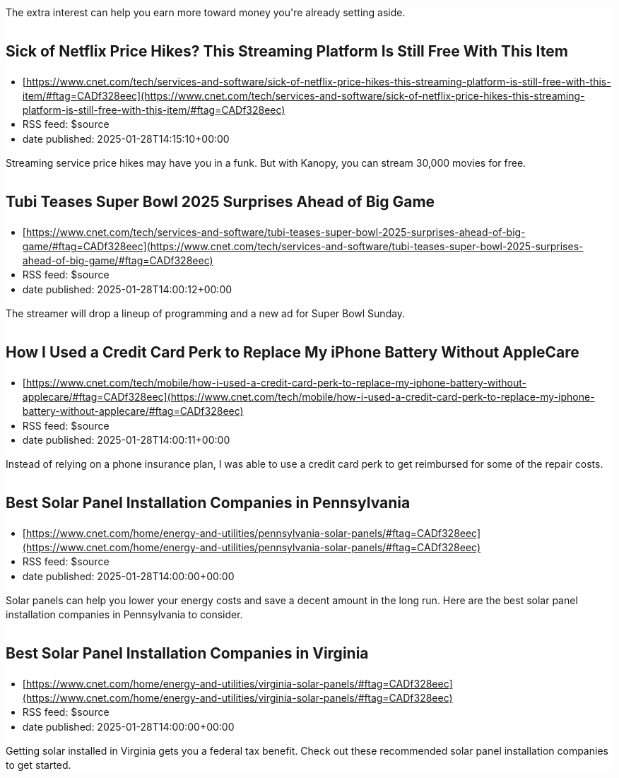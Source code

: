 The extra interest can help you earn more toward money you're already setting aside.

## Sick of Netflix Price Hikes? This Streaming Platform Is Still Free With This Item
 - [https://www.cnet.com/tech/services-and-software/sick-of-netflix-price-hikes-this-streaming-platform-is-still-free-with-this-item/#ftag=CADf328eec](https://www.cnet.com/tech/services-and-software/sick-of-netflix-price-hikes-this-streaming-platform-is-still-free-with-this-item/#ftag=CADf328eec)
 - RSS feed: $source
 - date published: 2025-01-28T14:15:10+00:00

Streaming service price hikes may have you in a funk. But with Kanopy, you can stream 30,000 movies for free.

## Tubi Teases Super Bowl 2025 Surprises Ahead of Big Game
 - [https://www.cnet.com/tech/services-and-software/tubi-teases-super-bowl-2025-surprises-ahead-of-big-game/#ftag=CADf328eec](https://www.cnet.com/tech/services-and-software/tubi-teases-super-bowl-2025-surprises-ahead-of-big-game/#ftag=CADf328eec)
 - RSS feed: $source
 - date published: 2025-01-28T14:00:12+00:00

The streamer will drop a lineup of programming and a new ad for Super Bowl Sunday.

## How I Used a Credit Card Perk to Replace My iPhone Battery Without AppleCare
 - [https://www.cnet.com/tech/mobile/how-i-used-a-credit-card-perk-to-replace-my-iphone-battery-without-applecare/#ftag=CADf328eec](https://www.cnet.com/tech/mobile/how-i-used-a-credit-card-perk-to-replace-my-iphone-battery-without-applecare/#ftag=CADf328eec)
 - RSS feed: $source
 - date published: 2025-01-28T14:00:11+00:00

Instead of relying on a phone insurance plan, I was able to use a credit card perk to get reimbursed for some of the repair costs.

## Best Solar Panel Installation Companies in Pennsylvania
 - [https://www.cnet.com/home/energy-and-utilities/pennsylvania-solar-panels/#ftag=CADf328eec](https://www.cnet.com/home/energy-and-utilities/pennsylvania-solar-panels/#ftag=CADf328eec)
 - RSS feed: $source
 - date published: 2025-01-28T14:00:00+00:00

Solar panels can help you lower your energy costs and save a decent amount in the long run. Here are the best solar panel installation companies in Pennsylvania to consider.

## Best Solar Panel Installation Companies in Virginia
 - [https://www.cnet.com/home/energy-and-utilities/virginia-solar-panels/#ftag=CADf328eec](https://www.cnet.com/home/energy-and-utilities/virginia-solar-panels/#ftag=CADf328eec)
 - RSS feed: $source
 - date published: 2025-01-28T14:00:00+00:00

Getting solar installed in Virginia gets you a federal tax benefit. Check out these recommended solar panel installation companies to get started.
